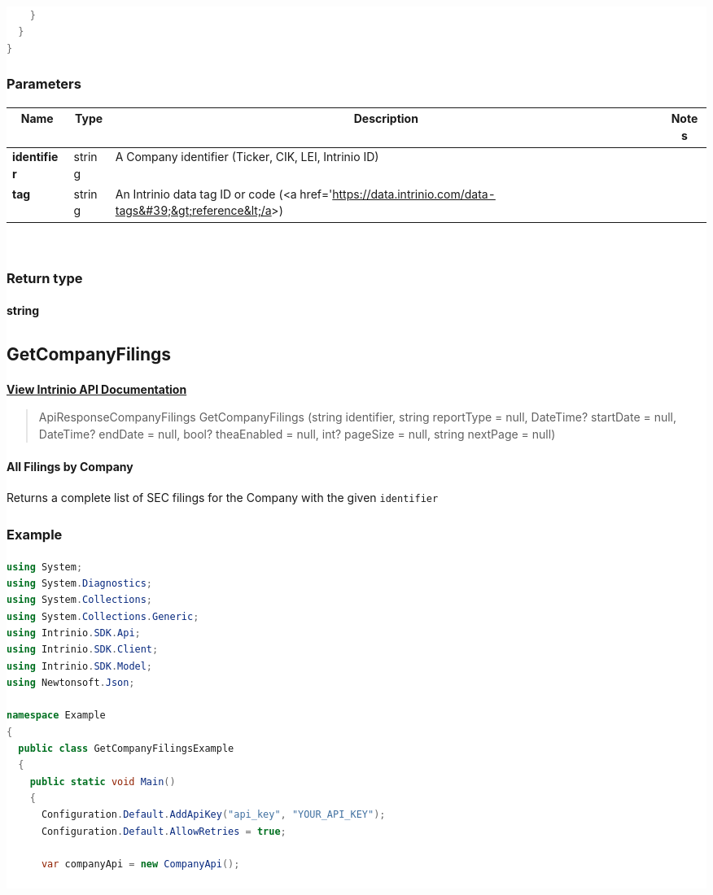 ```csharp
    }
  }
}
```

[//]: # (END_CODE_EXAMPLE)

### Parameters

[//]: # (START_PARAMETERS)


Name | Type | Description  | Notes
------------- | ------------- | ------------- | -------------
 **identifier** | string| A Company identifier (Ticker, CIK, LEI, Intrinio ID) |  &nbsp;
 **tag** | string| An Intrinio data tag ID or code (&lt;a href&#x3D;&#39;https://data.intrinio.com/data-tags&#39;&gt;reference&lt;/a&gt;) |  &nbsp;
<br/>

[//]: # (END_PARAMETERS)

### Return type

**string**

[//]: # (END_OPERATION)


[//]: # (START_OPERATION)

[//]: # (CLASS:Intrinio.SDK.Api.CompanyApi)

[//]: # (METHOD:GetCompanyFilings)

[//]: # (RETURN_TYPE:Intrinio.SDK.Model.ApiResponseCompanyFilings)

[//]: # (RETURN_TYPE_KIND:object)

[//]: # (RETURN_TYPE_DOC:ApiResponseCompanyFilings.md)

[//]: # (OPERATION:GetCompanyFilings_v2)

[//]: # (ENDPOINT:/companies/{identifier}/filings)

[//]: # (DOCUMENT_LINK:CompanyApi.md#getcompanyfilings)

<a name="getcompanyfilings"></a>
## **GetCompanyFilings**

[**View Intrinio API Documentation**](https://docs.intrinio.com/documentation/csharp/GetCompanyFilings_v2)

[//]: # (START_OVERVIEW)

> ApiResponseCompanyFilings GetCompanyFilings (string identifier, string reportType = null, DateTime? startDate = null, DateTime? endDate = null, bool? theaEnabled = null, int? pageSize = null, string nextPage = null)

#### All Filings by Company

Returns a complete list of SEC filings for the Company with the given `identifier`

[//]: # (END_OVERVIEW)

### Example

[//]: # (START_CODE_EXAMPLE)

```csharp
using System;
using System.Diagnostics;
using System.Collections;
using System.Collections.Generic;
using Intrinio.SDK.Api;
using Intrinio.SDK.Client;
using Intrinio.SDK.Model;
using Newtonsoft.Json;

namespace Example
{
  public class GetCompanyFilingsExample
  {
    public static void Main()
    {
      Configuration.Default.AddApiKey("api_key", "YOUR_API_KEY");
      Configuration.Default.AllowRetries = true;
      
      var companyApi = new CompanyApi();
      
```

[//]: # (METHOD:GetAllCompanies)
[//]: # (RETURN_TYPE:Intrinio.SDK.Model.ApiResponseCompanies)
[//]: # (RETURN_TYPE_DOC:ApiResponseCompanies.md)
[//]: # (OPERATION:GetAllCompanies_v2)
[//]: # (ENDPOINT:/companies)
[//]: # (DOCUMENT_LINK:CompanyApi.md#getallcompanies)
[//]: # (METHOD:GetAllCompanyNews)
[//]: # (RETURN_TYPE:Intrinio.SDK.Model.ApiResponseNews)
[//]: # (RETURN_TYPE_DOC:ApiResponseNews.md)
[//]: # (OPERATION:GetAllCompanyNews_v2)
[//]: # (ENDPOINT:/companies/news)
[//]: # (DOCUMENT_LINK:CompanyApi.md#getallcompanynews)
[//]: # (METHOD:GetCompany)
[//]: # (RETURN_TYPE:Intrinio.SDK.Model.Company)
[//]: # (RETURN_TYPE_DOC:Company.md)
[//]: # (OPERATION:GetCompany_v2)
[//]: # (ENDPOINT:/companies/{identifier})
[//]: # (DOCUMENT_LINK:CompanyApi.md#getcompany)
[//]: # (METHOD:GetCompanyAnswers)
[//]: # (RETURN_TYPE:Intrinio.SDK.Model.ApiResponseCompanyAnswers)
[//]: # (RETURN_TYPE_DOC:ApiResponseCompanyAnswers.md)
[//]: # (OPERATION:GetCompanyAnswers_v2)
[//]: # (ENDPOINT:/companies/{identifier}/answers)
[//]: # (DOCUMENT_LINK:CompanyApi.md#getcompanyanswers)
[//]: # (METHOD:GetCompanyDataPointNumber)
[//]: # (RETURN_TYPE:decimal?)
[//]: # (RETURN_TYPE_KIND:primitive)
[//]: # (RETURN_TYPE_DOC:)
[//]: # (OPERATION:GetCompanyDataPointNumber_v2)
[//]: # (ENDPOINT:/companies/{identifier}/data_point/{tag}/number)
[//]: # (DOCUMENT_LINK:CompanyApi.md#getcompanydatapointnumber)
[//]: # (METHOD:GetCompanyDataPointText)
[//]: # (RETURN_TYPE:string)
[//]: # (RETURN_TYPE_KIND:primitive)
[//]: # (RETURN_TYPE_DOC:)
[//]: # (OPERATION:GetCompanyDataPointText_v2)
[//]: # (ENDPOINT:/companies/{identifier}/data_point/{tag}/text)
[//]: # (DOCUMENT_LINK:CompanyApi.md#getcompanydatapointtext)
[//]: # (METHOD:GetCompanyFundamentals)
[//]: # (RETURN_TYPE:Intrinio.SDK.Model.ApiResponseCompanyFundamentals)
[//]: # (RETURN_TYPE_DOC:ApiResponseCompanyFundamentals.md)
[//]: # (OPERATION:GetCompanyFundamentals_v2)
[//]: # (ENDPOINT:/companies/{identifier}/fundamentals)
[//]: # (DOCUMENT_LINK:CompanyApi.md#getcompanyfundamentals)
[//]: # (METHOD:GetCompanyHistoricalData)
[//]: # (RETURN_TYPE:Intrinio.SDK.Model.ApiResponseCompanyHistoricalData)
[//]: # (RETURN_TYPE_DOC:ApiResponseCompanyHistoricalData.md)
[//]: # (OPERATION:GetCompanyHistoricalData_v2)
[//]: # (ENDPOINT:/companies/{identifier}/historical_data/{tag})
[//]: # (DOCUMENT_LINK:CompanyApi.md#getcompanyhistoricaldata)
[//]: # (METHOD:GetCompanyIpos)
[//]: # (RETURN_TYPE:Intrinio.SDK.Model.ApiResponseInitialPublicOfferings)
[//]: # (RETURN_TYPE_DOC:ApiResponseInitialPublicOfferings.md)
[//]: # (OPERATION:GetCompanyIpos_v2)
[//]: # (ENDPOINT:/companies/ipos)
[//]: # (DOCUMENT_LINK:CompanyApi.md#getcompanyipos)
[//]: # (METHOD:GetCompanyNews)
[//]: # (RETURN_TYPE:Intrinio.SDK.Model.ApiResponseCompanyNews)
[//]: # (RETURN_TYPE_DOC:ApiResponseCompanyNews.md)
[//]: # (OPERATION:GetCompanyNews_v2)
[//]: # (ENDPOINT:/companies/{identifier}/news)
[//]: # (DOCUMENT_LINK:CompanyApi.md#getcompanynews)
[//]: # (METHOD:GetCompanySecurities)
[//]: # (RETURN_TYPE:Intrinio.SDK.Model.ApiResponseCompanySecurities)
[//]: # (RETURN_TYPE_DOC:ApiResponseCompanySecurities.md)
[//]: # (OPERATION:GetCompanySecurities_v2)
[//]: # (ENDPOINT:/companies/{identifier}/securities)
[//]: # (DOCUMENT_LINK:CompanyApi.md#getcompanysecurities)
[//]: # (METHOD:InsiderTransactionFilingsByCompany)
[//]: # (RETURN_TYPE:Intrinio.SDK.Model.ApiResponseInsiderTransactionFilings)
[//]: # (RETURN_TYPE_DOC:ApiResponseInsiderTransactionFilings.md)
[//]: # (OPERATION:InsiderTransactionFilingsByCompany_v2)
[//]: # (ENDPOINT:/companies/{identifier}/insider_transaction_filings)
[//]: # (DOCUMENT_LINK:CompanyApi.md#insidertransactionfilingsbycompany)
[//]: # (METHOD:LatestInsiderTransactionFilingByCompany)
[//]: # (RETURN_TYPE:Intrinio.SDK.Model.InsiderTransactionFiling)
[//]: # (RETURN_TYPE_DOC:InsiderTransactionFiling.md)
[//]: # (OPERATION:LatestInsiderTransactionFilingByCompany_v2)
[//]: # (ENDPOINT:/companies/{identifier}/insider_transaction_filings/latest)
[//]: # (DOCUMENT_LINK:CompanyApi.md#latestinsidertransactionfilingbycompany)
[//]: # (METHOD:LookupCompanyFundamental)
[//]: # (RETURN_TYPE:Intrinio.SDK.Model.Fundamental)
[//]: # (RETURN_TYPE_DOC:Fundamental.md)
[//]: # (OPERATION:LookupCompanyFundamental_v2)
[//]: # (ENDPOINT:/companies/{identifier}/fundamentals/lookup/{statement_code}/{fiscal_year}/{fiscal_period})
[//]: # (DOCUMENT_LINK:CompanyApi.md#lookupcompanyfundamental)
[//]: # (METHOD:RecognizeCompany)
[//]: # (RETURN_TYPE:Intrinio.SDK.Model.ApiResponseCompanyRecognize)
[//]: # (RETURN_TYPE_DOC:ApiResponseCompanyRecognize.md)
[//]: # (OPERATION:RecognizeCompany_v2)
[//]: # (ENDPOINT:/companies/recognize)
[//]: # (DOCUMENT_LINK:CompanyApi.md#recognizecompany)
[//]: # (METHOD:SearchCompanies)
[//]: # (RETURN_TYPE:Intrinio.SDK.Model.ApiResponseCompaniesSearch)
[//]: # (RETURN_TYPE_DOC:ApiResponseCompaniesSearch.md)
[//]: # (OPERATION:SearchCompanies_v2)
[//]: # (ENDPOINT:/companies/search)
[//]: # (DOCUMENT_LINK:CompanyApi.md#searchcompanies)
[//]: # (METHOD:SharesOutstandingByCompany)
[//]: # (RETURN_TYPE:Intrinio.SDK.Model.ApiResponseCompanySharesOutstanding)
[//]: # (RETURN_TYPE_DOC:ApiResponseCompanySharesOutstanding.md)
[//]: # (OPERATION:SharesOutstandingByCompany_v2)
[//]: # (ENDPOINT:/companies/{identifier}/shares_outstanding)
[//]: # (DOCUMENT_LINK:CompanyApi.md#sharesoutstandingbycompany)